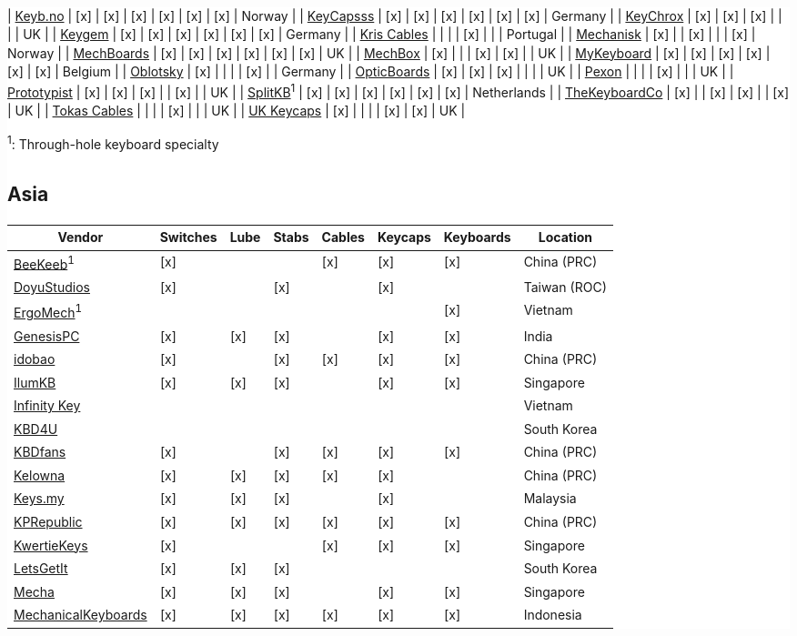 | [Keyb.no](https://keyb.no/)                        | [x]      | [x]  | [x]   | [x]    | [x]     | [x]       | Norway      |
| [KeyCapsss](https://keycapsss.com/)                | [x]      | [x]  | [x]   | [x]    | [x]     | [x]       | Germany     |
| [KeyChrox](https://www.keycrox.co.uk/)             | [x]      | [x]  | [x]   |        |         |           | UK          |
| [Keygem](https://keygem.store/)                    | [x]      | [x]  | [x]   | [x]    | [x]     | [x]       | Germany     |
| [Kris Cables](https://kriscables.com/)             |          |      |       | [x]    |         |           | Portugal    |
| [Mechanisk](https://mekanisk.com/)                 | [x]      |      | [x]   |        |         | [x]       | Norway      |
| [MechBoards](https://mechboards.co.uk/)            | [x]      | [x]  | [x]   | [x]    | [x]     | [x]       | UK          |
| [MechBox](https://mechbox.co.uk/)                  | [x]      |      |       | [x]    | [x]     |           | UK          |
| [MyKeyboard](https://mykeyboard.eu/)               | [x]      | [x]  | [x]   | [x]    | [x]     | [x]       | Belgium     |
| [Oblotsky](https://oblotzky.industries/)   | [x]      |      |       |        | [x]     |           | Germany     |
| [OpticBoards](https://www.opticboards.com/)        | [x]      | [x]  | [x]   |        |         |           | UK          |
| [Pexon](https://pexonpcs.co.uk/)                   |          |      |       | [x]    |         |           | UK          |
| [Prototypist](https://prototypist.net/)            | [x]      | [x]  | [x]   |        | [x]     |           | UK          |
| [SplitKB](https://splitkb.com/)<sup>1</sup>        | [x]      | [x]  | [x]   | [x]    | [x]     | [x]       | Netherlands |
| [TheKeyboardCo](https://www.keyboardco.com/)       | [x]      |      | [x]   | [x]    |         | [x]       | UK          |
| [Tokas Cables](https://shop.tokas.co.uk/)          |          |      |       | [x]    |         |           | UK          |
| [UK Keycaps](http://www.ukkeycaps.co.uk/)          | [x]      |      |       |        | [x]     | [x]       | UK          |

<sup>1</sup>: Through-hole keyboard specialty

## Asia

| Vendor                                                         | Switches | Lube | Stabs | Cables | Keycaps | Keyboards | Location     |
| -------------------------------------------------------------- | -------- | ---- | ----- | ------ | ------- | --------- | ------------ |
| [BeeKeeb](https://shop.beekeeb.com/)<sup>1</sup>               | [x]      |      |       | [x]    | [x]     | [x]       | China (PRC)  |
| [DoyuStudios](https://shopkey.doyustudio.com/)                 | [x]      |      | [x]   |        | [x]     |           | Taiwan (ROC) |
| [ErgoMech](https://ergomech.store/shop)<sup>1</sup>            |          |      |       |        |         | [x]       | Vietnam      |
| [GenesisPC](https://www.genesispc.in/)                         | [x]      | [x]  | [x]   |        | [x]     | [x]       | India        |
| [idobao](https://www.idobao.net/)                              | [x]      |      | [x]   | [x]    | [x]     | [x]       | China (PRC)  |
| [IlumKB](https://ilumkb.com/)                                  | [x]      | [x]  | [x]   |        | [x]     | [x]       | Singapore    |
| [Infinity Key](https://infinitykey.zone/)                      |          |      |       |        |         |           | Vietnam      |
| [KBD4U](http://kbd4u.com/)                                     |          |      |       |        |         |           | South Korea  |
| [KBDfans](https://kbdfans.com/)                                | [x]      |      | [x]   | [x]    | [x]     | [x]       | China (PRC)  |
| [Kelowna](https://sloer.world.taobao.com/)                     | [x]      | [x]  | [x]   | [x]    | [x]     |           | China (PRC)  |
| [Keys.my](https://keys.my/)                                    | [x]      | [x]  | [x]   |        | [x]     |           | Malaysia     |
| [KPRepublic](https://kprepublic.com/)                          | [x]      | [x]  | [x]   | [x]    | [x]     | [x]       | China (PRC)  |
| [KwertieKeys](https://www.kwertiekeys.com/)                    | [x]      |      |       | [x]    | [x]     | [x]       | Singapore    |
| [LetsGetIt](https://letsgetit.io/)                             | [x]      | [x]  | [x]   |        |         |           | South Korea  |
| [Mecha](https://mecha.store/)                                  | [x]      | [x]  | [x]   |        | [x]     | [x]       | Singapore    |
| [MechanicalKeyboards](https://www.mechanicalkeyboards.co.id/)  | [x]      | [x]  | [x]   | [x]    | [x]     | [x]       | Indonesia    |
